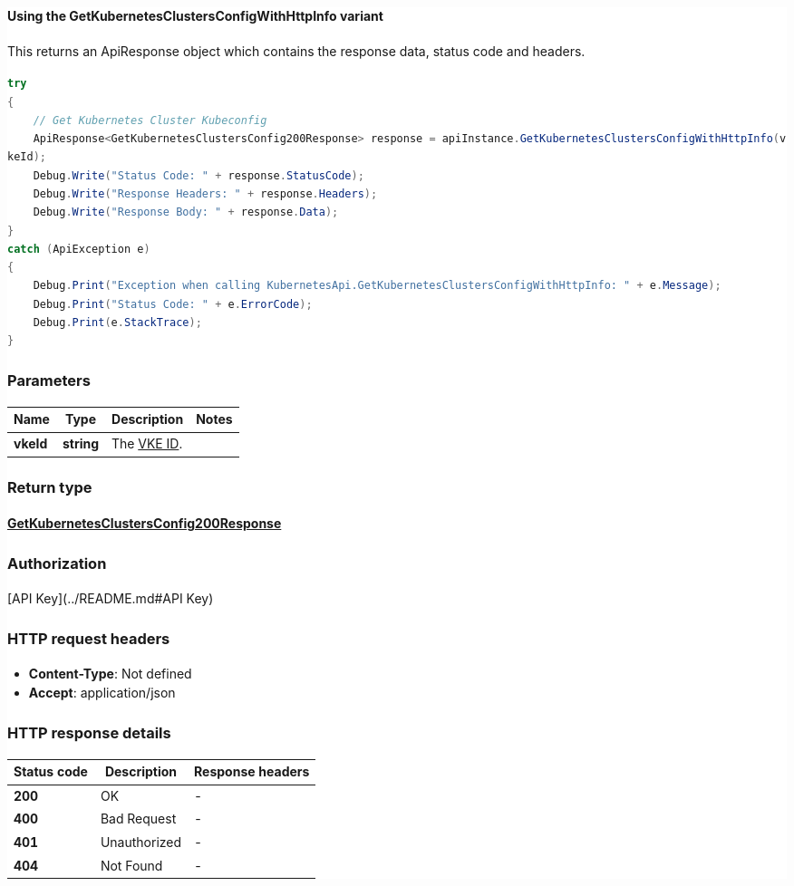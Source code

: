 #### Using the GetKubernetesClustersConfigWithHttpInfo variant
This returns an ApiResponse object which contains the response data, status code and headers.

```csharp
try
{
    // Get Kubernetes Cluster Kubeconfig
    ApiResponse<GetKubernetesClustersConfig200Response> response = apiInstance.GetKubernetesClustersConfigWithHttpInfo(vkeId);
    Debug.Write("Status Code: " + response.StatusCode);
    Debug.Write("Response Headers: " + response.Headers);
    Debug.Write("Response Body: " + response.Data);
}
catch (ApiException e)
{
    Debug.Print("Exception when calling KubernetesApi.GetKubernetesClustersConfigWithHttpInfo: " + e.Message);
    Debug.Print("Status Code: " + e.ErrorCode);
    Debug.Print(e.StackTrace);
}
```

### Parameters

| Name | Type | Description | Notes |
|------|------|-------------|-------|
| **vkeId** | **string** | The [VKE ID](#operation/list-kubernetes-clusters). |  |

### Return type

[**GetKubernetesClustersConfig200Response**](GetKubernetesClustersConfig200Response.md)

### Authorization

[API Key](../README.md#API Key)

### HTTP request headers

 - **Content-Type**: Not defined
 - **Accept**: application/json


### HTTP response details
| Status code | Description | Response headers |
|-------------|-------------|------------------|
| **200** | OK |  -  |
| **400** | Bad Request |  -  |
| **401** | Unauthorized |  -  |
| **404** | Not Found |  -  |
